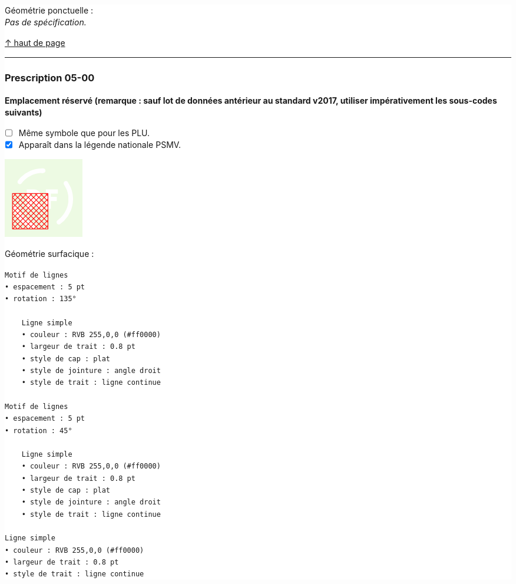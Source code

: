 Géométrie ponctuelle :  
*Pas de spécification.*

[↑ haut de page](#préconisations-de-symbologie)

---

### Prescription 05-00

**Emplacement réservé (remarque : sauf lot de données antérieur au standard v2017, utiliser impérativement les sous-codes suivants)**
            
- [ ] Même symbole que pour les PLU.
- [x] Apparaît dans la légende nationale PSMV.
        
![PSC-05-00](/PSMV/vignettes/PSC-05-00.png)

Géométrie surfacique :  
```
Motif de lignes
• espacement : 5 pt
• rotation : 135°

    Ligne simple
    • couleur : RVB 255,0,0 (#ff0000)
    • largeur de trait : 0.8 pt
    • style de cap : plat
    • style de jointure : angle droit
    • style de trait : ligne continue

Motif de lignes
• espacement : 5 pt
• rotation : 45°

    Ligne simple
    • couleur : RVB 255,0,0 (#ff0000)
    • largeur de trait : 0.8 pt
    • style de cap : plat
    • style de jointure : angle droit
    • style de trait : ligne continue

Ligne simple
• couleur : RVB 255,0,0 (#ff0000)
• largeur de trait : 0.8 pt
• style de trait : ligne continue
```
